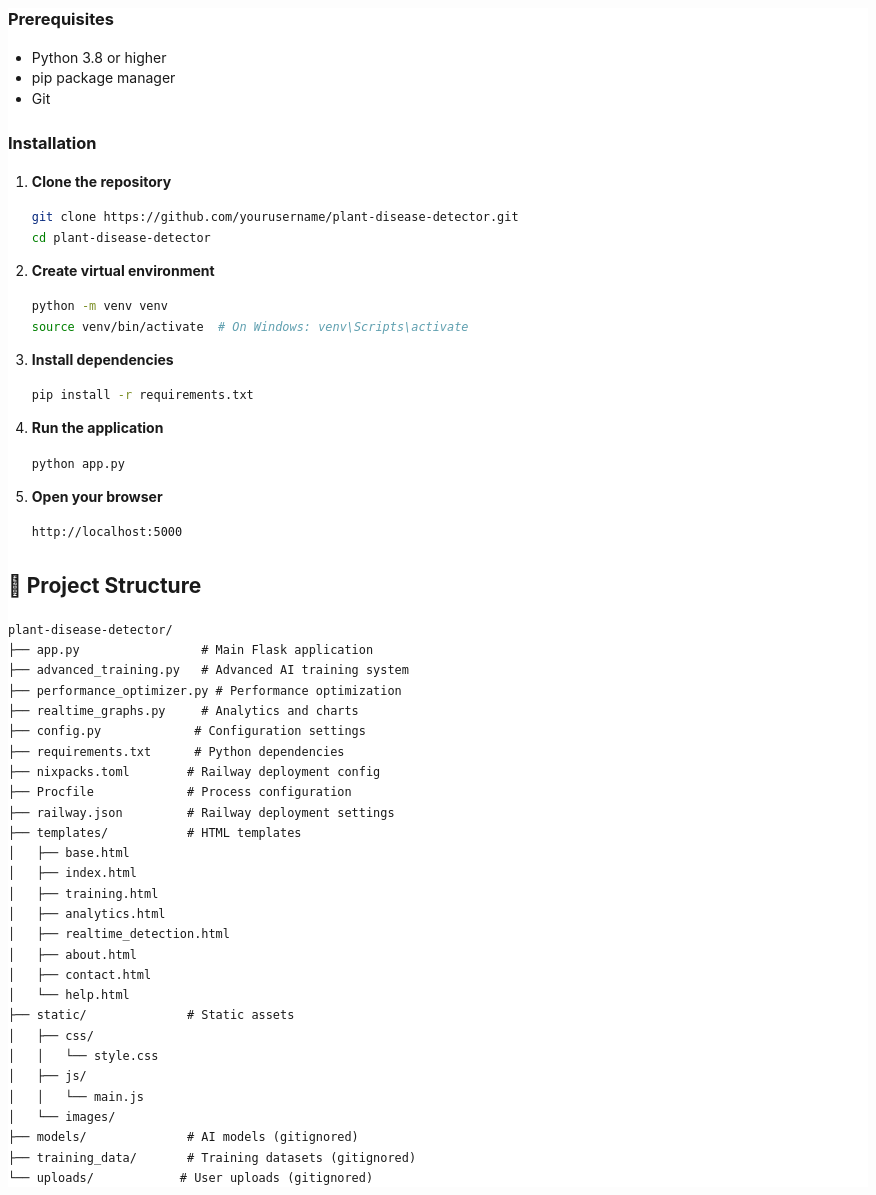 ### **Prerequisites**
- Python 3.8 or higher
- pip package manager
- Git

### **Installation**

1. **Clone the repository**
   ```bash
   git clone https://github.com/yourusername/plant-disease-detector.git
   cd plant-disease-detector
   ```

2. **Create virtual environment**
   ```bash
   python -m venv venv
   source venv/bin/activate  # On Windows: venv\Scripts\activate
   ```

3. **Install dependencies**
   ```bash
   pip install -r requirements.txt
   ```

4. **Run the application**
   ```bash
   python app.py
   ```

5. **Open your browser**
   ```
   http://localhost:5000
   ```

## 📁 Project Structure

```
plant-disease-detector/
├── app.py                 # Main Flask application
├── advanced_training.py   # Advanced AI training system
├── performance_optimizer.py # Performance optimization
├── realtime_graphs.py     # Analytics and charts
├── config.py             # Configuration settings
├── requirements.txt      # Python dependencies
├── nixpacks.toml        # Railway deployment config
├── Procfile             # Process configuration
├── railway.json         # Railway deployment settings
├── templates/           # HTML templates
│   ├── base.html
│   ├── index.html
│   ├── training.html
│   ├── analytics.html
│   ├── realtime_detection.html
│   ├── about.html
│   ├── contact.html
│   └── help.html
├── static/              # Static assets
│   ├── css/
│   │   └── style.css
│   ├── js/
│   │   └── main.js
│   └── images/
├── models/              # AI models (gitignored)
├── training_data/       # Training datasets (gitignored)
└── uploads/            # User uploads (gitignored)
```

